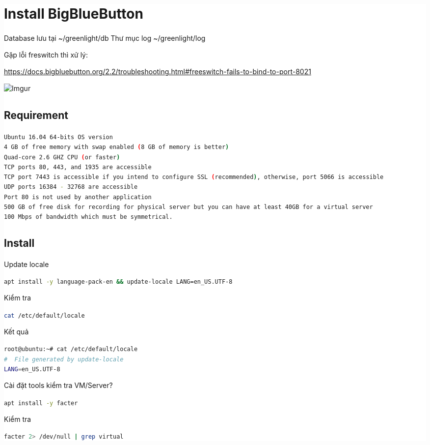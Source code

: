 # Install BigBlueButton 

Database lưu tại ~/greenlight/db
Thư mục log ~/greenlight/log

Gặp lỗi freswitch thì xử lý:

https://docs.bigbluebutton.org/2.2/troubleshooting.html#freeswitch-fails-to-bind-to-port-8021

![Imgur](https://i.imgur.com/g8giPT6.png)

## Requirement 
```sh 
Ubuntu 16.04 64-bits OS version
4 GB of free memory with swap enabled (8 GB of memory is better)
Quad-core 2.6 GHZ CPU (or faster)
TCP ports 80, 443, and 1935 are accessible
TCP port 7443 is accessible if you intend to configure SSL (recommended), otherwise, port 5066 is accessible
UDP ports 16384 - 32768 are accessible
Port 80 is not used by another application
500 GB of free disk for recording for physical server but you can have at least 40GB for a virtual server
100 Mbps of bandwidth which must be symmetrical.
```
## Install 

Update locale 
```sh 
apt install -y language-pack-en && update-locale LANG=en_US.UTF-8
```

Kiểm tra 
```sh 
cat /etc/default/locale
```

Kết quả 
```sh 
root@ubuntu:~# cat /etc/default/locale
#  File generated by update-locale
LANG=en_US.UTF-8
```

Cài đặt tools kiểm tra VM/Server?
```sh 
apt install -y facter
```

Kiểm tra 
```sh 
facter 2> /dev/null | grep virtual
```
